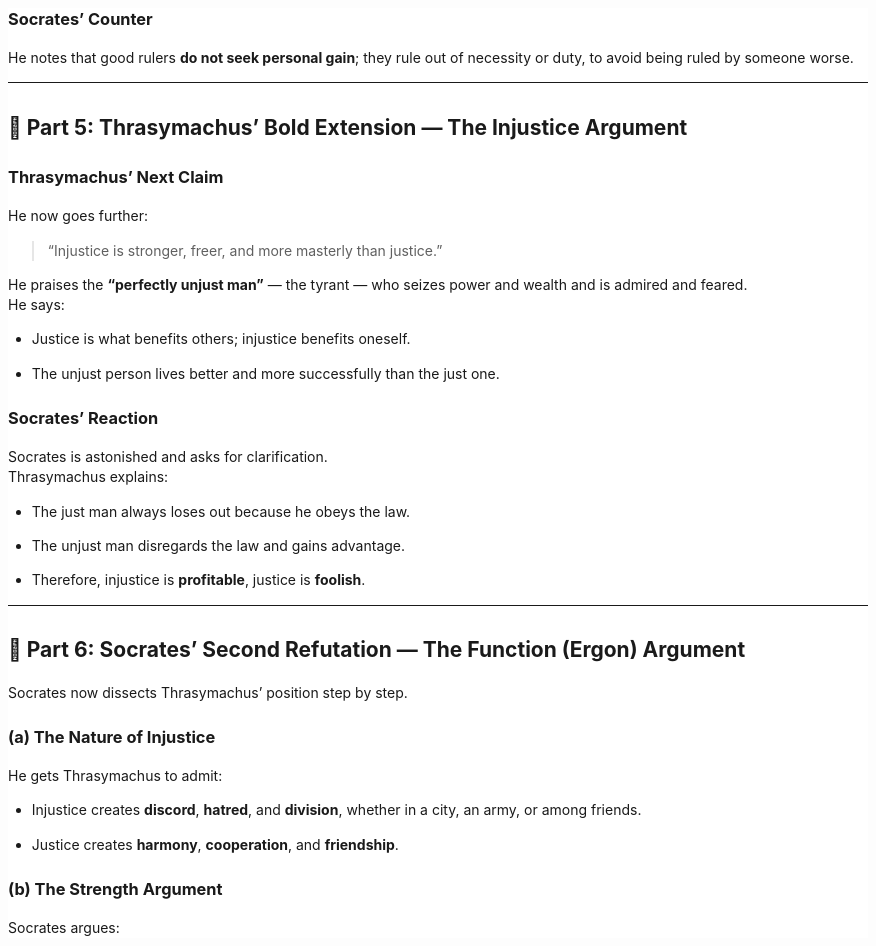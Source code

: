 ### Socrates’ Counter

He notes that good rulers **do not seek personal gain**; they rule out of necessity or duty, to avoid being ruled by someone worse.

---

## 🧩 Part 5: Thrasymachus’ Bold Extension — The Injustice Argument

### Thrasymachus’ Next Claim

He now goes further:

> “Injustice is stronger, freer, and more masterly than justice.”

He praises the **“perfectly unjust man”** — the tyrant — who seizes power and wealth and is admired and feared.  
He says:

- Justice is what benefits others; injustice benefits oneself.
    
- The unjust person lives better and more successfully than the just one.
    

### Socrates’ Reaction

Socrates is astonished and asks for clarification.  
Thrasymachus explains:

- The just man always loses out because he obeys the law.
    
- The unjust man disregards the law and gains advantage.
    
- Therefore, injustice is **profitable**, justice is **foolish**.
    

---

## 🧩 Part 6: Socrates’ Second Refutation — The Function (Ergon) Argument

Socrates now dissects Thrasymachus’ position step by step.

### (a) The Nature of Injustice

He gets Thrasymachus to admit:

- Injustice creates **discord**, **hatred**, and **division**, whether in a city, an army, or among friends.
    
- Justice creates **harmony**, **cooperation**, and **friendship**.
    

### (b) The Strength Argument

Socrates argues:

